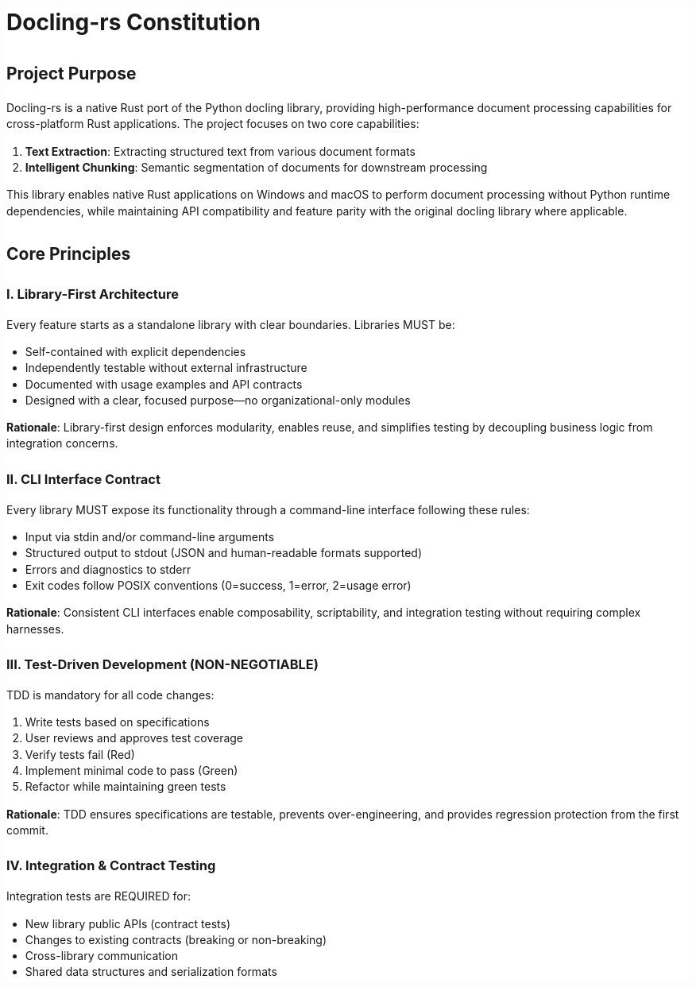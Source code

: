 

# Docling-rs Constitution

## Project Purpose

Docling-rs is a native Rust port of the Python docling library, providing high-performance document processing capabilities for cross-platform Rust applications. The project focuses on two core capabilities:

1. **Text Extraction**: Extracting structured text from various document formats
2. **Intelligent Chunking**: Semantic segmentation of documents for downstream processing

This library enables native Rust applications on Windows and macOS to perform document processing without Python runtime dependencies, while maintaining API compatibility and feature parity with the original docling library where applicable.

## Core Principles

### I. Library-First Architecture
Every feature starts as a standalone library with clear boundaries. Libraries MUST be:
- Self-contained with explicit dependencies
- Independently testable without external infrastructure
- Documented with usage examples and API contracts
- Designed with a clear, focused purpose—no organizational-only modules

**Rationale**: Library-first design enforces modularity, enables reuse, and simplifies testing by decoupling business logic from integration concerns.

### II. CLI Interface Contract
Every library MUST expose its functionality through a command-line interface following these rules:
- Input via stdin and/or command-line arguments
- Structured output to stdout (JSON and human-readable formats supported)
- Errors and diagnostics to stderr
- Exit codes follow POSIX conventions (0=success, 1=error, 2=usage error)

**Rationale**: Consistent CLI interfaces enable composability, scriptability, and integration testing without requiring complex harnesses.

### III. Test-Driven Development (NON-NEGOTIABLE)
TDD is mandatory for all code changes:
1. Write tests based on specifications
2. User reviews and approves test coverage
3. Verify tests fail (Red)
4. Implement minimal code to pass (Green)
5. Refactor while maintaining green tests

**Rationale**: TDD ensures specifications are testable, prevents over-engineering, and provides regression protection from the first commit.

### IV. Integration & Contract Testing
Integration tests are REQUIRED for:
- New library public APIs (contract tests)
- Changes to existing contracts (breaking or non-breaking)
- Cross-library communication
- Shared data structures and serialization formats
